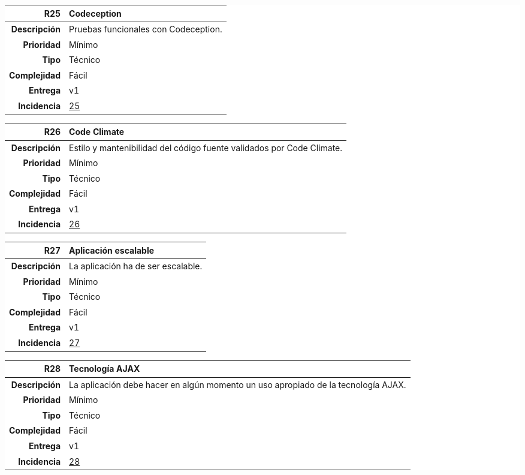 | **R25**     | **Codeception**         |
| --------------: | :------------------- |
| **Descripción** | Pruebas funcionales con Codeception.             |
| **Prioridad**   | Mínimo           |
| **Tipo**        | Técnico                |
| **Complejidad** | Fácil         |
| **Entrega**     | v1             |
| **Incidencia**  | [25](https://github.com/josesabor/myplaylist/issues/25) |

| **R26**     | **Code Climate**         |
| --------------: | :------------------- |
| **Descripción** | Estilo y mantenibilidad del código fuente validados por Code Climate.             |
| **Prioridad**   | Mínimo           |
| **Tipo**        | Técnico                |
| **Complejidad** | Fácil         |
| **Entrega**     | v1             |
| **Incidencia**  | [26](https://github.com/josesabor/myplaylist/issues/26) |

| **R27**     | **Aplicación escalable**         |
| --------------: | :------------------- |
| **Descripción** | La aplicación ha de ser escalable.             |
| **Prioridad**   | Mínimo           |
| **Tipo**        | Técnico                |
| **Complejidad** | Fácil         |
| **Entrega**     | v1             |
| **Incidencia**  | [27](https://github.com/josesabor/myplaylist/issues/27) |

| **R28**     | **Tecnología AJAX**         |
| --------------: | :------------------- |
| **Descripción** | La aplicación debe hacer en algún momento un uso apropiado de la tecnología AJAX.             |
| **Prioridad**   | Mínimo           |
| **Tipo**        | Técnico                |
| **Complejidad** | Fácil         |
| **Entrega**     | v1             |
| **Incidencia**  | [28](https://github.com/josesabor/myplaylist/issues/28) |
